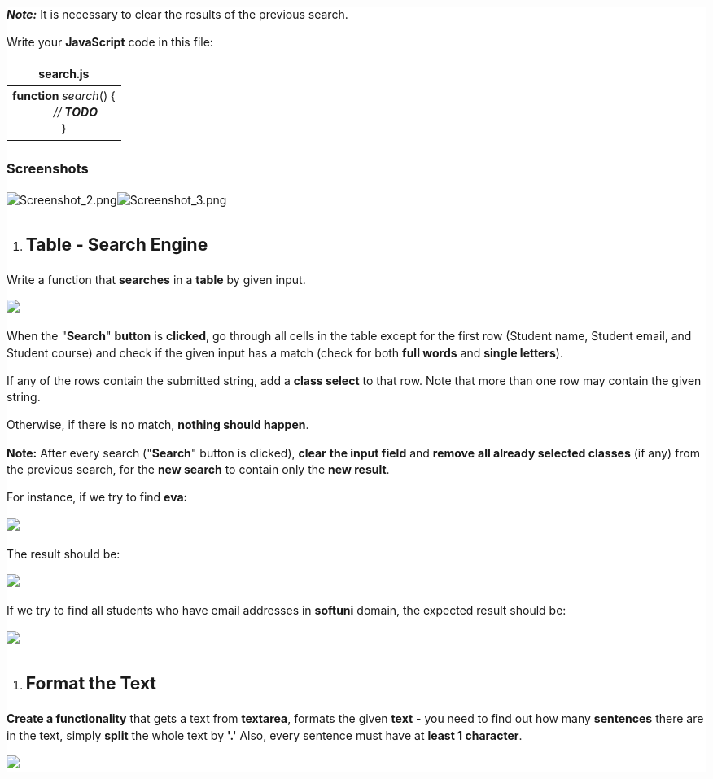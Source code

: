
***Note:*** It is necessary to clear the results of the previous search.

Write your **JavaScript** code in this file:

|**search.js**|
| :-: |
|**function** *search*() {<br>`    `*// **TODO***<br>}|
### **Screenshots**
![Screenshot\_2.png](Aspose.Words.8b9773c0-d680-40eb-b5aa-342fdb71c94e.008.png)![Screenshot\_3.png](Aspose.Words.8b9773c0-d680-40eb-b5aa-342fdb71c94e.009.png)









1. ## **Table - Search Engine**
Write a function that **searches** in a **table** by given input.

![](Aspose.Words.8b9773c0-d680-40eb-b5aa-342fdb71c94e.010.png)

When the "**Search**" **button** is **clicked**, go through all cells in the table except for the first row (Student name, Student email, and Student course) and check if the given input has a match (check for both **full words** and **single letters**).

If any of the rows contain the submitted string, add a **class select** to that row. Note that more than one row may contain the given string. 

Оtherwise, if there is no match, **nothing should happen**.

**Note:** After every search ("**Search**" button is clicked), **clear** **the input field** and **remove** **all already selected classes** (if any) from the previous search, for the **new search** to contain only the **new result**.

For instance, if we try to find **eva:**

![](Aspose.Words.8b9773c0-d680-40eb-b5aa-342fdb71c94e.011.png)

The result should be:

![](Aspose.Words.8b9773c0-d680-40eb-b5aa-342fdb71c94e.012.png)

If we try to find all students who have email addresses in **softuni** domain, the expected result should be:

![](Aspose.Words.8b9773c0-d680-40eb-b5aa-342fdb71c94e.013.png)
1. ## **Format the Text**
**Create a functionality** that gets a text from **textarea**, formats the given **text** - you need to find out how many **sentences** there are in the text, simply **split** the whole text by **'.'** 
Also, every sentence must have at **least 1 character**.

![](Aspose.Words.8b9773c0-d680-40eb-b5aa-342fdb71c94e.014.png)
